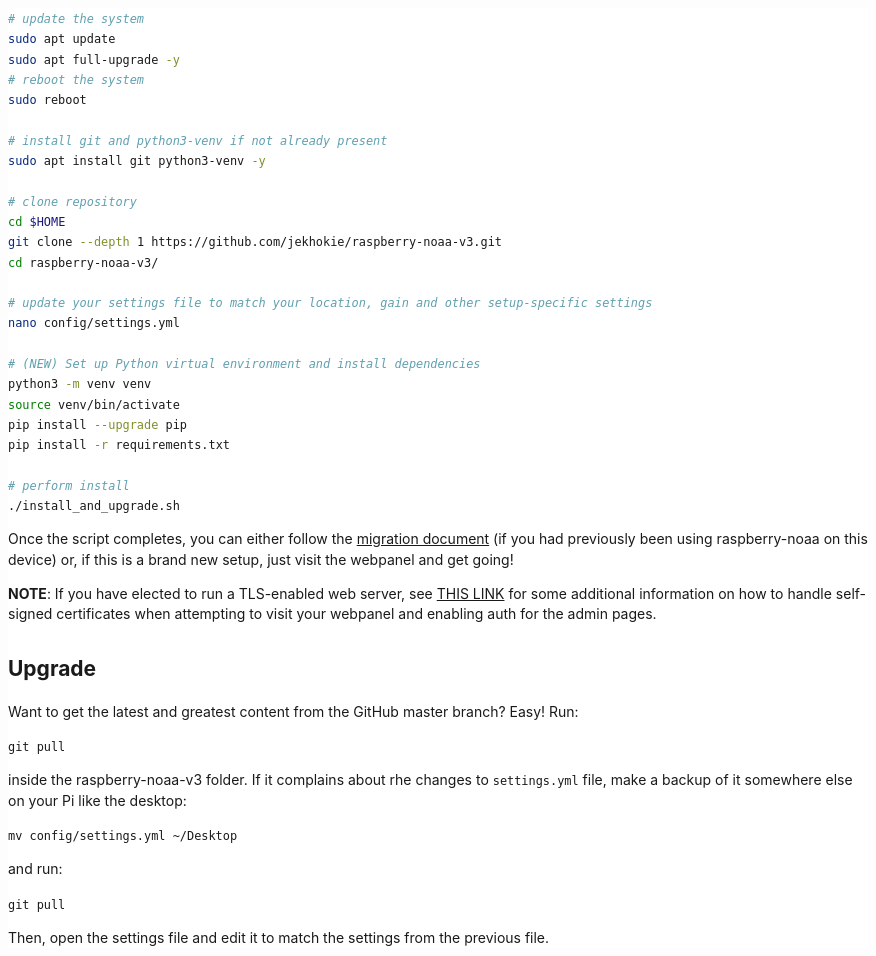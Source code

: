 ```bash
# update the system
sudo apt update
sudo apt full-upgrade -y
# reboot the system
sudo reboot

# install git and python3-venv if not already present
sudo apt install git python3-venv -y

# clone repository
cd $HOME
git clone --depth 1 https://github.com/jekhokie/raspberry-noaa-v3.git
cd raspberry-noaa-v3/

# update your settings file to match your location, gain and other setup-specific settings
nano config/settings.yml

# (NEW) Set up Python virtual environment and install dependencies
python3 -m venv venv
source venv/bin/activate
pip install --upgrade pip
pip install -r requirements.txt

# perform install
./install_and_upgrade.sh
```

Once the script completes, you can either follow the [migration document](docs/migrate_from_raspberry_noaa.md) (if you had previously
been using raspberry-noaa on this device) or, if this is a brand new setup, just visit the webpanel and get going!

**NOTE**: If you have elected to run a TLS-enabled web server, see [THIS LINK](docs/tls_webserver.md) for some additional information
on how to handle self-signed certificates when attempting to visit your webpanel and enabling auth for the admin pages.

## Upgrade

Want to get the latest and greatest content from the GitHub master branch? Easy!
Run:

`git pull`

inside the raspberry-noaa-v3 folder. If it complains about rhe changes to `settings.yml` file, make a backup of it somewhere else on your Pi like the desktop:

`mv config/settings.yml ~/Desktop`

and run:

`git pull`

Then, open the settings file and edit it to match the settings from the previous file.
